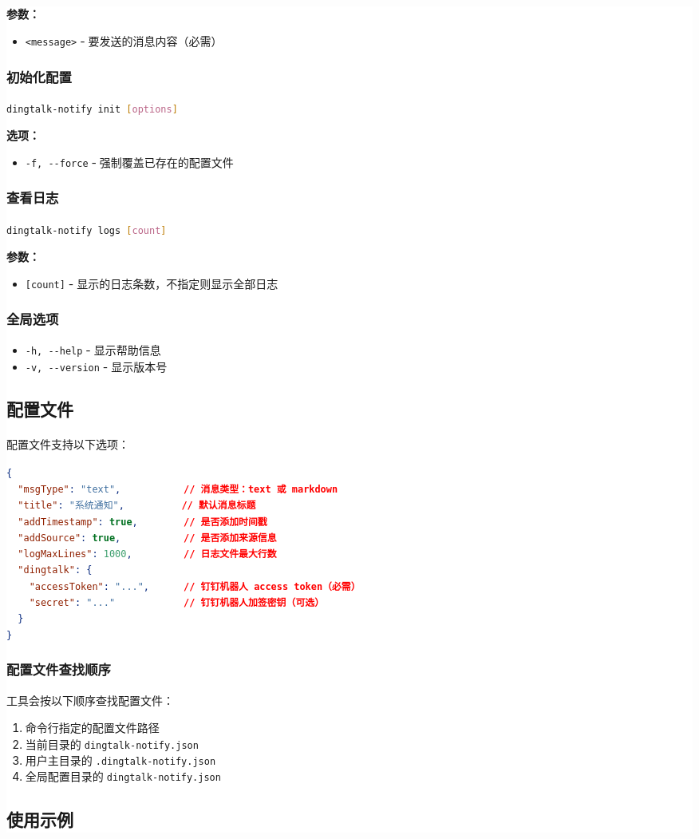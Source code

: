 **参数：**
- `<message>` - 要发送的消息内容（必需）

### 初始化配置

```bash
dingtalk-notify init [options]
```

**选项：**
- `-f, --force` - 强制覆盖已存在的配置文件

### 查看日志

```bash
dingtalk-notify logs [count]
```

**参数：**
- `[count]` - 显示的日志条数，不指定则显示全部日志

### 全局选项

- `-h, --help` - 显示帮助信息
- `-v, --version` - 显示版本号

## 配置文件

配置文件支持以下选项：

```json
{
  "msgType": "text",           // 消息类型：text 或 markdown
  "title": "系统通知",          // 默认消息标题
  "addTimestamp": true,        // 是否添加时间戳
  "addSource": true,           // 是否添加来源信息
  "logMaxLines": 1000,         // 日志文件最大行数
  "dingtalk": {
    "accessToken": "...",      // 钉钉机器人 access token（必需）
    "secret": "..."            // 钉钉机器人加签密钥（可选）
  }
}
```

### 配置文件查找顺序

工具会按以下顺序查找配置文件：

1. 命令行指定的配置文件路径
2. 当前目录的 `dingtalk-notify.json`
3. 用户主目录的 `.dingtalk-notify.json`
4. 全局配置目录的 `dingtalk-notify.json`

## 使用示例
